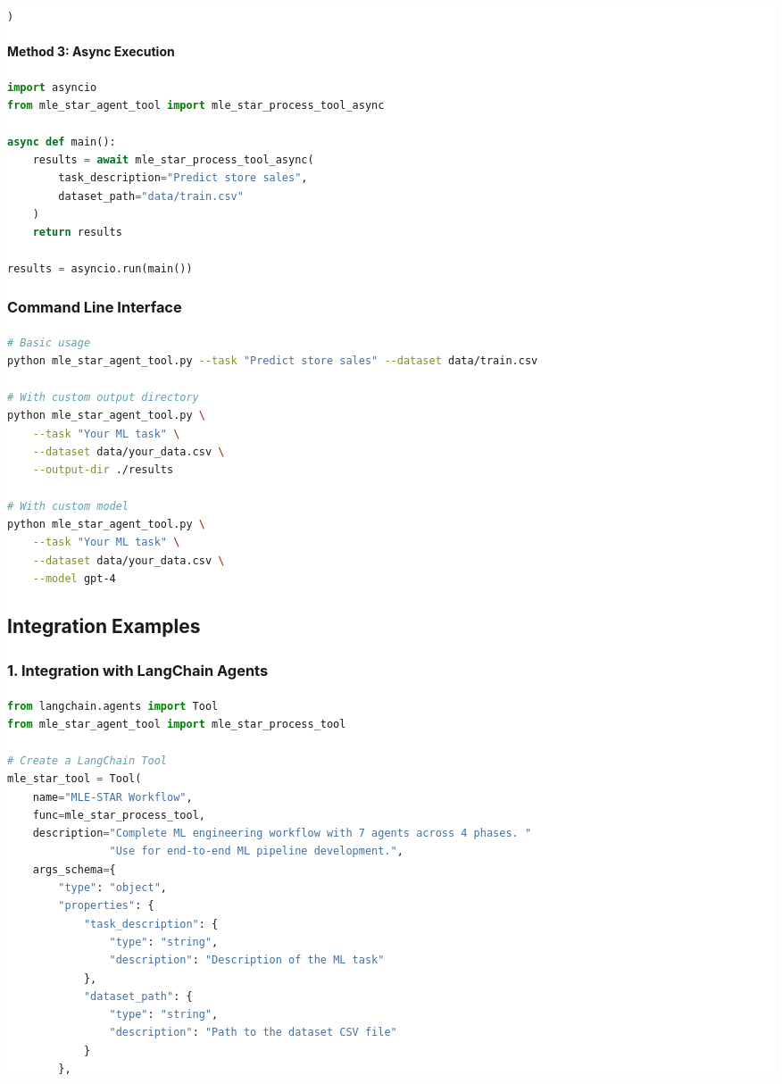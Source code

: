```python
)
```

#### Method 3: Async Execution

```python
import asyncio
from mle_star_agent_tool import mle_star_process_tool_async

async def main():
    results = await mle_star_process_tool_async(
        task_description="Predict store sales",
        dataset_path="data/train.csv"
    )
    return results

results = asyncio.run(main())
```

### Command Line Interface

```bash
# Basic usage
python mle_star_agent_tool.py --task "Predict store sales" --dataset data/train.csv

# With custom output directory
python mle_star_agent_tool.py \
    --task "Your ML task" \
    --dataset data/your_data.csv \
    --output-dir ./results

# With custom model
python mle_star_agent_tool.py \
    --task "Your ML task" \
    --dataset data/your_data.csv \
    --model gpt-4
```

## Integration Examples

### 1. Integration with LangChain Agents

```python
from langchain.agents import Tool
from mle_star_agent_tool import mle_star_process_tool

# Create a LangChain Tool
mle_star_tool = Tool(
    name="MLE-STAR Workflow",
    func=mle_star_process_tool,
    description="Complete ML engineering workflow with 7 agents across 4 phases. "
                "Use for end-to-end ML pipeline development.",
    args_schema={
        "type": "object",
        "properties": {
            "task_description": {
                "type": "string",
                "description": "Description of the ML task"
            },
            "dataset_path": {
                "type": "string",
                "description": "Path to the dataset CSV file"
            }
        },
```